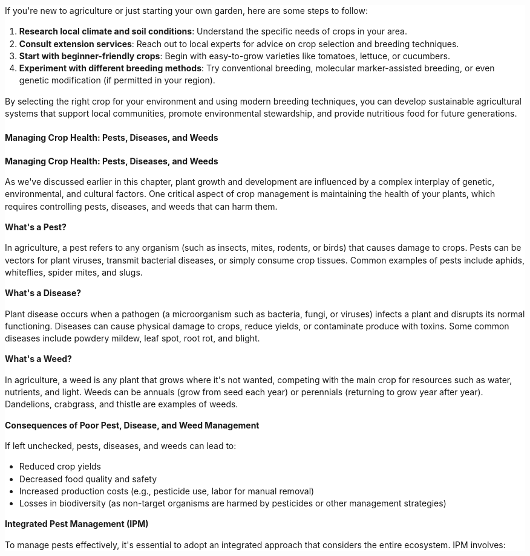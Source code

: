 If you're new to agriculture or just starting your own garden, here are some steps to follow:

1. **Research local climate and soil conditions**: Understand the specific needs of crops in your area.
2. **Consult extension services**: Reach out to local experts for advice on crop selection and breeding techniques.
3. **Start with beginner-friendly crops**: Begin with easy-to-grow varieties like tomatoes, lettuce, or cucumbers.
4. **Experiment with different breeding methods**: Try conventional breeding, molecular marker-assisted breeding, or even genetic modification (if permitted in your region).

By selecting the right crop for your environment and using modern breeding techniques, you can develop sustainable agricultural systems that support local communities, promote environmental stewardship, and provide nutritious food for future generations.

#### Managing Crop Health: Pests, Diseases, and Weeds
**Managing Crop Health: Pests, Diseases, and Weeds**

As we've discussed earlier in this chapter, plant growth and development are influenced by a complex interplay of genetic, environmental, and cultural factors. One critical aspect of crop management is maintaining the health of your plants, which requires controlling pests, diseases, and weeds that can harm them.

**What's a Pest?**

In agriculture, a pest refers to any organism (such as insects, mites, rodents, or birds) that causes damage to crops. Pests can be vectors for plant viruses, transmit bacterial diseases, or simply consume crop tissues. Common examples of pests include aphids, whiteflies, spider mites, and slugs.

**What's a Disease?**

Plant disease occurs when a pathogen (a microorganism such as bacteria, fungi, or viruses) infects a plant and disrupts its normal functioning. Diseases can cause physical damage to crops, reduce yields, or contaminate produce with toxins. Some common diseases include powdery mildew, leaf spot, root rot, and blight.

**What's a Weed?**

In agriculture, a weed is any plant that grows where it's not wanted, competing with the main crop for resources such as water, nutrients, and light. Weeds can be annuals (grow from seed each year) or perennials (returning to grow year after year). Dandelions, crabgrass, and thistle are examples of weeds.

**Consequences of Poor Pest, Disease, and Weed Management**

If left unchecked, pests, diseases, and weeds can lead to:

* Reduced crop yields
* Decreased food quality and safety
* Increased production costs (e.g., pesticide use, labor for manual removal)
* Losses in biodiversity (as non-target organisms are harmed by pesticides or other management strategies)

**Integrated Pest Management (IPM)**

To manage pests effectively, it's essential to adopt an integrated approach that considers the entire ecosystem. IPM involves:

